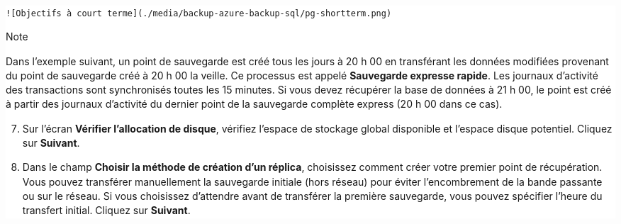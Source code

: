     ![Objectifs à court terme](./media/backup-azure-backup-sql/pg-shortterm.png)

   > [!NOTE]
   > Dans l’exemple suivant, un point de sauvegarde est créé tous les jours à 20 h 00 en transférant les données modifiées provenant du point de sauvegarde créé à 20 h 00 la veille. Ce processus est appelé **Sauvegarde expresse rapide**. Les journaux d’activité des transactions sont synchronisés toutes les 15 minutes. Si vous devez récupérer la base de données à 21 h 00, le point est créé à partir des journaux d’activité du dernier point de la sauvegarde complète express (20 h 00 dans ce cas).
   >
   >

7. Sur l’écran **Vérifier l’allocation de disque**, vérifiez l’espace de stockage global disponible et l’espace disque potentiel. Cliquez sur **Suivant**.

8. Dans le champ **Choisir la méthode de création d’un réplica**, choisissez comment créer votre premier point de récupération. Vous pouvez transférer manuellement la sauvegarde initiale (hors réseau) pour éviter l’encombrement de la bande passante ou sur le réseau. Si vous choisissez d’attendre avant de transférer la première sauvegarde, vous pouvez spécifier l’heure du transfert initial. Cliquez sur **Suivant**.
